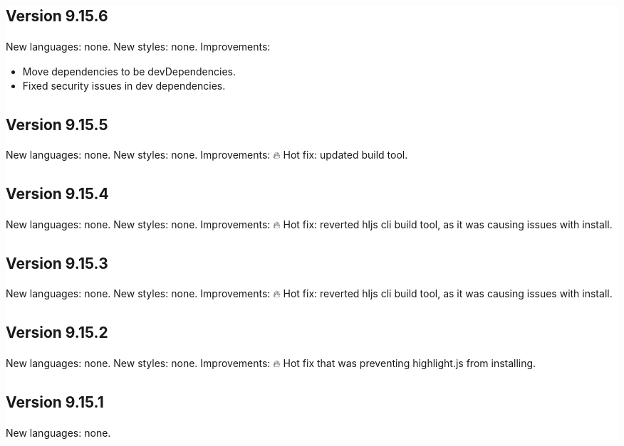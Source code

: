 ## Version 9.15.6

New languages:
none.
New styles:
none.
Improvements:

- Move dependencies to be devDependencies.
- Fixed security issues in dev dependencies.

## Version 9.15.5

New languages:
none.
New styles:
none.
Improvements:
🔥 Hot fix: updated build tool.

## Version 9.15.4

New languages:
none.
New styles:
none.
Improvements:
🔥 Hot fix: reverted hljs cli build tool, as it was causing issues with install.

## Version 9.15.3

New languages:
none.
New styles:
none.
Improvements:
🔥 Hot fix: reverted hljs cli build tool, as it was causing issues with install.

## Version 9.15.2

New languages:
none.
New styles:
none.
Improvements:
🔥 Hot fix that was preventing highlight.js from installing.

## Version 9.15.1

New languages:
none.
